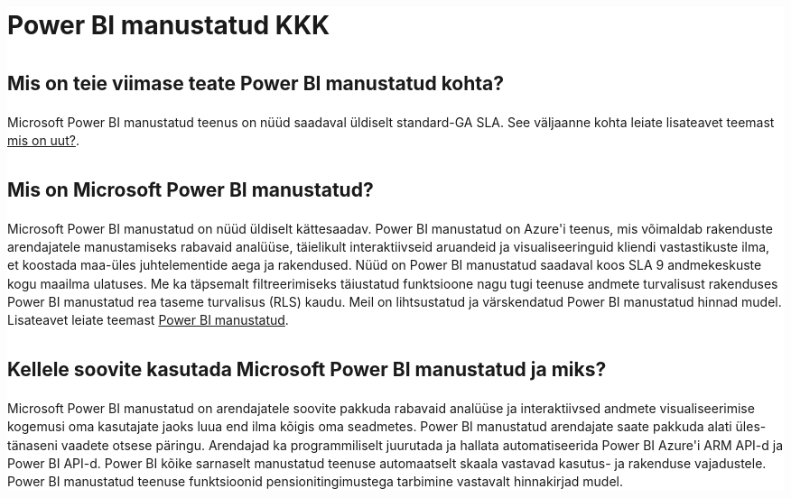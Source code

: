 <properties
   pageTitle="KKK"
   description="Power BI manustatud KKK"
   services="power-bi-embedded"
   documentationCenter=""
   authors="guyinacube"
   manager="erikre"
   editor=""
   tags=""/>
<tags
   ms.service="power-bi-embedded"
   ms.devlang="NA"
   ms.topic="article"
   ms.tgt_pltfrm="NA"
   ms.workload="powerbi"
   ms.date="10/04/2016"
   ms.author="asaxton"/>

# <a name="power-bi-embedded-faq"></a>Power BI manustatud KKK

## <a name="whats-your-most-recent-announcement-about-power-bi-embedded"></a>Mis on teie viimase teate Power BI manustatud kohta?

Microsoft Power BI manustatud teenus on nüüd saadaval üldiselt standard-GA SLA. See väljaanne kohta leiate lisateavet teemast [mis on uut?](power-bi-embedded-whats-new.md).

## <a name="what-is-microsoft-power-bi-embedded"></a>Mis on Microsoft Power BI manustatud?

Microsoft Power BI manustatud on nüüd üldiselt kättesaadav. Power BI manustatud on Azure'i teenus, mis võimaldab rakenduste arendajatele manustamiseks rabavaid analüüse, täielikult interaktiivseid aruandeid ja visualiseeringuid kliendi vastastikuste ilma, et koostada maa-üles juhtelementide aega ja rakendused. Nüüd on Power BI manustatud saadaval koos SLA 9 andmekeskuste kogu maailma ulatuses. Me ka täpsemalt filtreerimiseks täiustatud funktsioone nagu tugi teenuse andmete turvalisust rakenduses Power BI manustatud rea taseme turvalisus (RLS) kaudu. Meil on lihtsustatud ja värskendatud Power BI manustatud hinnad mudel. Lisateavet leiate teemast [Power BI manustatud](https://azure.microsoft.com/services/power-bi-embedded/).  

## <a name="who-would-want-to-use-microsoft-power-bi-embedded-and-why"></a>Kellele soovite kasutada Microsoft Power BI manustatud ja miks?

Microsoft Power BI manustatud on arendajatele soovite pakkuda rabavaid analüüse ja interaktiivsed andmete visualiseerimise kogemusi oma kasutajate jaoks luua end ilma kõigis oma seadmetes. Power BI manustatud arendajate saate pakkuda alati üles-tänaseni vaadete otsese päringu. Arendajad ka programmiliselt juurutada ja hallata automatiseerida Power BI Azure'i ARM API-d ja Power BI API-d. Power BI kõike sarnaselt manustatud teenuse automaatselt skaala vastavad kasutus- ja rakenduse vajadustele. Power BI manustatud teenuse funktsioonid pensionitingimustega tarbimine vastavalt hinnakirjad mudel.
